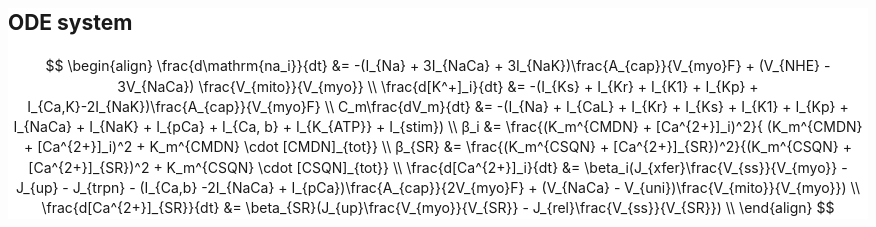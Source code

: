 ## ODE system

$$
\begin{align}
\frac{d\mathrm{na_i}}{dt} &= -(I_{Na} + 3I_{NaCa} + 3I_{NaK})\frac{A_{cap}}{V_{myo}F} + (V_{NHE} - 3V_{NaCa}) \frac{V_{mito}}{V_{myo}} \\
\frac{d[K^+]_i}{dt} &= -(I_{Ks} + I_{Kr} + I_{K1} + I_{Kp} + I_{Ca,K}-2I_{NaK})\frac{A_{cap}}{V_{myo}F} \\
C_m\frac{dV_m}{dt} &= -(I_{Na} + I_{CaL} + I_{Kr} + I_{Ks} + I_{K1} + I_{Kp} + I_{NaCa} + I_{NaK} + I_{pCa} + I_{Ca, b} + I_{K_{ATP}} + I_{stim}) \\
β_i &= \frac{(K_m^{CMDN} + [Ca^{2+}]_i)^2}{ (K_m^{CMDN} + [Ca^{2+}]_i)^2 + K_m^{CMDN}  \cdot  [CMDN]_{tot}} \\
β_{SR} &= \frac{(K_m^{CSQN} + [Ca^{2+}]_{SR})^2}{(K_m^{CSQN} + [Ca^{2+}]_{SR})^2 + K_m^{CSQN}  \cdot  [CSQN]_{tot}} \\
\frac{d[Ca^{2+}]_i}{dt} &= \beta_i(J_{xfer}\frac{V_{ss}}{V_{myo}} - J_{up} - J_{trpn} - (I_{Ca,b} -2I_{NaCa} + I_{pCa})\frac{A_{cap}}{2V_{myo}F} + (V_{NaCa} - V_{uni})\frac{V_{mito}}{V_{myo}}) \\
\frac{d[Ca^{2+}]_{SR}}{dt} &= \beta_{SR}(J_{up}\frac{V_{myo}}{V_{SR}} - J_{rel}\frac{V_{ss}}{V_{SR}}) \\
\end{align}
$$
